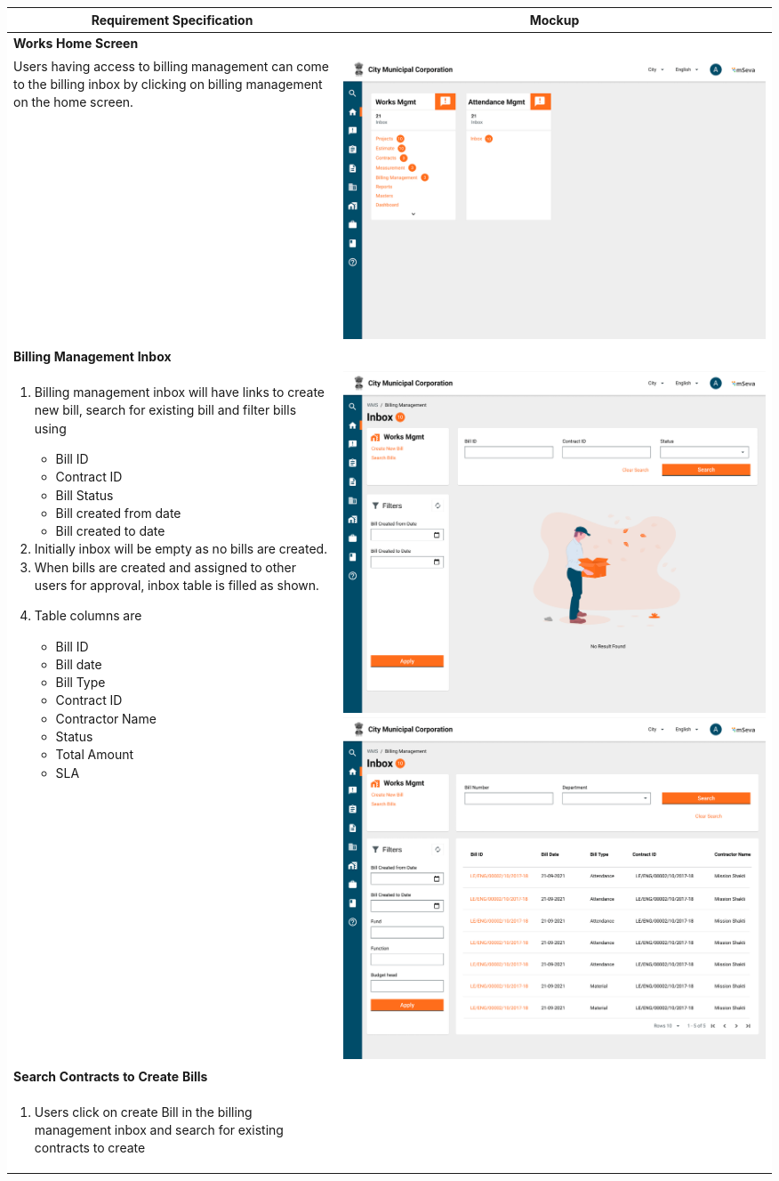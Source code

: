 <table><thead><tr><th width="357">Requirement Specification</th><th>Mockup</th></tr></thead><tbody><tr><td><strong>Works Home Screen</strong></td><td></td></tr><tr><td>Users having access to billing management can come to the billing inbox by clicking on billing management on the home screen.</td><td><img src="../../.gitbook/assets/image (102).png" alt=""></td></tr><tr><td><strong>Billing Management Inbox</strong></td><td></td></tr><tr><td><ol><li><p>Billing management inbox will have links to create new bill, search for existing bill and filter bills using</p><ul><li>Bill ID</li><li>Contract ID</li><li>Bill Status</li><li>Bill created from date</li><li>Bill created to date</li></ul></li><li>Initially inbox will be empty as no bills are created.</li><li>When bills are created and assigned to other users for approval, inbox table is filled as shown. </li><li><p>Table columns are</p><ul><li>Bill ID</li><li>Bill date</li><li>Bill Type</li><li>Contract ID</li><li>Contractor Name</li><li>Status</li><li>Total Amount</li><li>SLA</li></ul></li></ol></td><td><img src="../../.gitbook/assets/image (14).png" alt=""><img src="../../.gitbook/assets/image (63).png" alt=""></td></tr><tr><td><strong>Search Contracts to Create Bills</strong></td><td></td></tr><tr><td><ol><li>Users click on create Bill in the billing management inbox and search for existing contracts to create